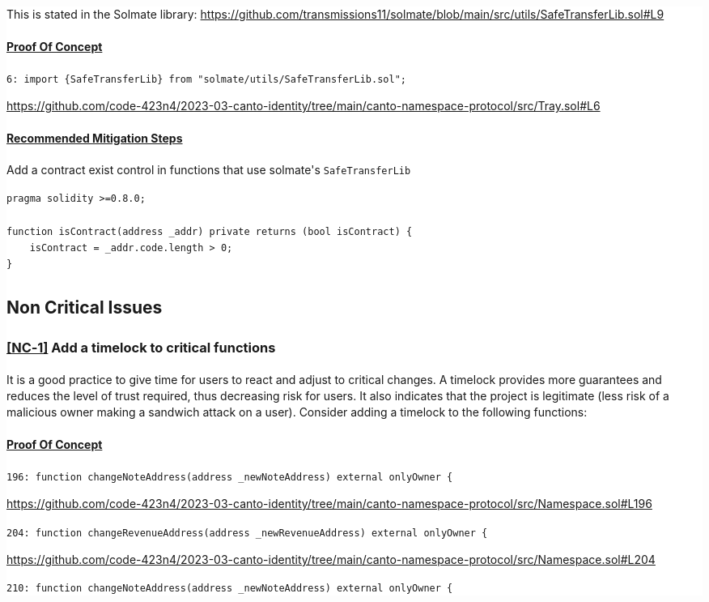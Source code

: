 This is stated in the Solmate library: https://github.com/transmissions11/solmate/blob/main/src/utils/SafeTransferLib.sol#L9

#### <ins>Proof Of Concept</ins>


```solidity
6: import {SafeTransferLib} from "solmate/utils/SafeTransferLib.sol";

```

https://github.com/code-423n4/2023-03-canto-identity/tree/main/canto-namespace-protocol/src/Tray.sol#L6




#### <ins>Recommended Mitigation Steps</ins>
Add a contract exist control in functions that use solmate's `SafeTransferLib`

```solidity
pragma solidity >=0.8.0;

function isContract(address _addr) private returns (bool isContract) {
    isContract = _addr.code.length > 0;
}
```



## Non Critical Issues

### <a href="#Summary">[NC&#x2011;1]</a><a name="NC&#x2011;1"> Add a timelock to critical functions

It is a good practice to give time for users to react and adjust to critical changes. A timelock provides more guarantees and reduces the level of trust required, thus decreasing risk for users. It also indicates that the project is legitimate (less risk of a malicious owner making a sandwich attack on a user). Consider adding a timelock to the following functions:

#### <ins>Proof Of Concept</ins>


```solidity
196: function changeNoteAddress(address _newNoteAddress) external onlyOwner {
```

https://github.com/code-423n4/2023-03-canto-identity/tree/main/canto-namespace-protocol/src/Namespace.sol#L196

```solidity
204: function changeRevenueAddress(address _newRevenueAddress) external onlyOwner {
```

https://github.com/code-423n4/2023-03-canto-identity/tree/main/canto-namespace-protocol/src/Namespace.sol#L204

```solidity
210: function changeNoteAddress(address _newNoteAddress) external onlyOwner {
```
